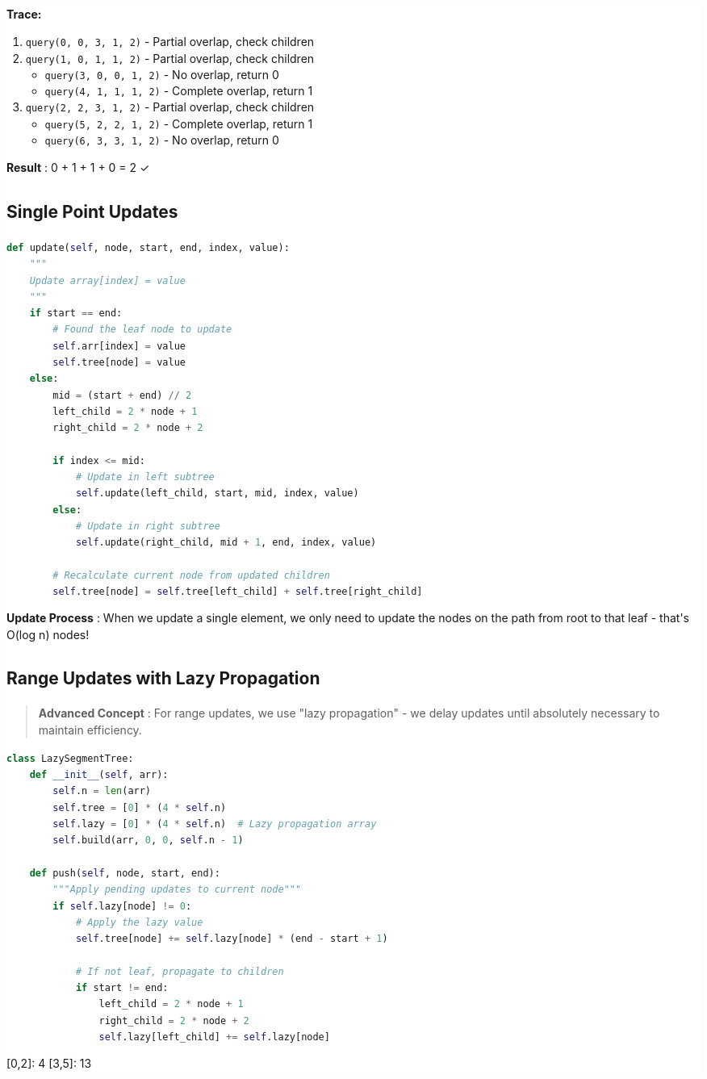 **Trace:**

1. `query(0, 0, 3, 1, 2)` - Partial overlap, check children
2. `query(1, 0, 1, 1, 2)` - Partial overlap, check children
   * `query(3, 0, 0, 1, 2)` - No overlap, return 0
   * `query(4, 1, 1, 1, 2)` - Complete overlap, return 1
3. `query(2, 2, 3, 1, 2)` - Partial overlap, check children
   * `query(5, 2, 2, 1, 2)` - Complete overlap, return 1
   * `query(6, 3, 3, 1, 2)` - No overlap, return 0

 **Result** : 0 + 1 + 1 + 0 = 2 ✓

## Single Point Updates

```python
def update(self, node, start, end, index, value):
    """
    Update array[index] = value
    """
    if start == end:
        # Found the leaf node to update
        self.arr[index] = value
        self.tree[node] = value
    else:
        mid = (start + end) // 2
        left_child = 2 * node + 1
        right_child = 2 * node + 2
      
        if index <= mid:
            # Update in left subtree
            self.update(left_child, start, mid, index, value)
        else:
            # Update in right subtree
            self.update(right_child, mid + 1, end, index, value)
      
        # Recalculate current node from updated children
        self.tree[node] = self.tree[left_child] + self.tree[right_child]
```

 **Update Process** : When we update a single element, we only need to update the nodes on the path from root to that leaf - that's O(log n) nodes!

## Range Updates with Lazy Propagation

> **Advanced Concept** : For range updates, we use "lazy propagation" - we delay updates until absolutely necessary to maintain efficiency.

```python
class LazySegmentTree:
    def __init__(self, arr):
        self.n = len(arr)
        self.tree = [0] * (4 * self.n)
        self.lazy = [0] * (4 * self.n)  # Lazy propagation array
        self.build(arr, 0, 0, self.n - 1)
  
    def push(self, node, start, end):
        """Apply pending updates to current node"""
        if self.lazy[node] != 0:
            # Apply the lazy value
            self.tree[node] += self.lazy[node] * (end - start + 1)
          
            # If not leaf, propagate to children
            if start != end:
                left_child = 2 * node + 1
                right_child = 2 * node + 2
                self.lazy[left_child] += self.lazy[node]
```

   [0,2]: 4    [3,5]: 13